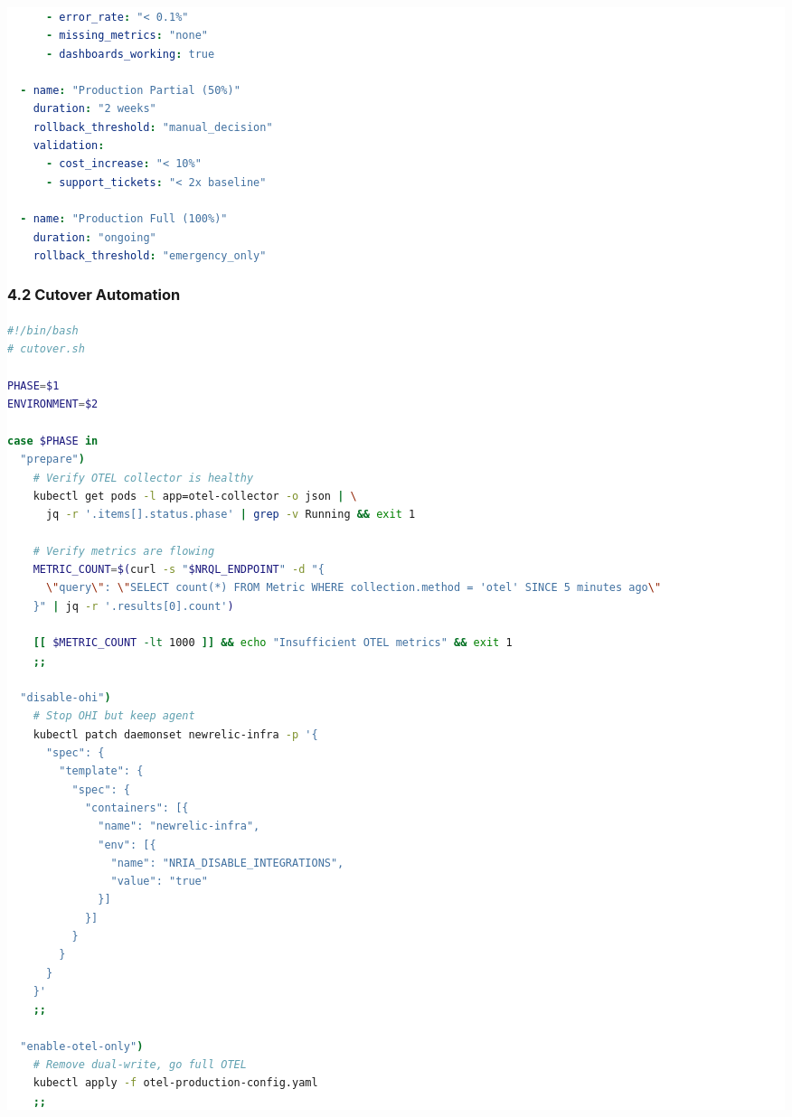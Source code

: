 ```yaml
      - error_rate: "< 0.1%"
      - missing_metrics: "none"
      - dashboards_working: true
      
  - name: "Production Partial (50%)"
    duration: "2 weeks"
    rollback_threshold: "manual_decision"
    validation:
      - cost_increase: "< 10%"
      - support_tickets: "< 2x baseline"
      
  - name: "Production Full (100%)"
    duration: "ongoing"
    rollback_threshold: "emergency_only"
```

### 4.2 Cutover Automation

```bash
#!/bin/bash
# cutover.sh

PHASE=$1
ENVIRONMENT=$2

case $PHASE in
  "prepare")
    # Verify OTEL collector is healthy
    kubectl get pods -l app=otel-collector -o json | \
      jq -r '.items[].status.phase' | grep -v Running && exit 1
      
    # Verify metrics are flowing
    METRIC_COUNT=$(curl -s "$NRQL_ENDPOINT" -d "{
      \"query\": \"SELECT count(*) FROM Metric WHERE collection.method = 'otel' SINCE 5 minutes ago\"
    }" | jq -r '.results[0].count')
    
    [[ $METRIC_COUNT -lt 1000 ]] && echo "Insufficient OTEL metrics" && exit 1
    ;;
    
  "disable-ohi")
    # Stop OHI but keep agent
    kubectl patch daemonset newrelic-infra -p '{
      "spec": {
        "template": {
          "spec": {
            "containers": [{
              "name": "newrelic-infra",
              "env": [{
                "name": "NRIA_DISABLE_INTEGRATIONS",
                "value": "true"
              }]
            }]
          }
        }
      }
    }'
    ;;
    
  "enable-otel-only")
    # Remove dual-write, go full OTEL
    kubectl apply -f otel-production-config.yaml
    ;;
```
